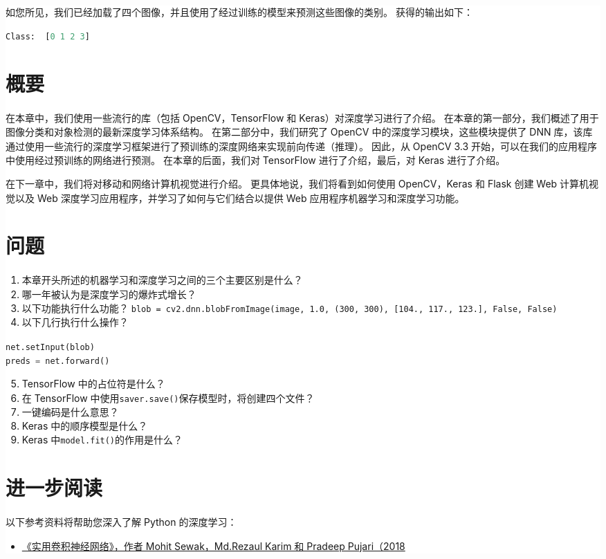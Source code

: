 如您所见，我们已经加载了四个图像，并且使用了经过训练的模型来预测这些图像的类别。 获得的输出如下：

```py
Class:  [0 1 2 3]
```

# 概要

在本章中，我们使用一些流行的库（包括 OpenCV，TensorFlow 和 Keras）对深度学习进行了介绍。 在本章的第一部分，我们概述了用于图像分类和对象检测的最新深度学习体系结构。 在第二部分中，我们研究了 OpenCV 中的深度学习模块，这些模块提供了 DNN 库，该库通过使用一些流行的深度学习框架进行了预训练的深度网络来实现前向传递（推理）。 因此，从 OpenCV 3.3 开始，可以在我们的应用程序中使用经过预训练的网络进行预测。 在本章的后面，我们对 TensorFlow 进行了介绍，最后，对 Keras 进行了介绍。

在下一章中，我们将对移动和网络计算机视觉进行介绍。 更具体地说，我们将看到如何使用 OpenCV，Keras 和 Flask 创建 Web 计算机视觉以及 Web 深度学习应用程序，并学习了如何与它们结合以提供 Web 应用程序机器学习和深度学习功能。

# 问题

1.  本章开头所述的机器学习和深度学习之间的三个主要区别是什么？
2.  哪一年被认为是深度学习的爆炸式增长？
3.  以下功能执行什么功能？
    `blob = cv2.dnn.blobFromImage(image, 1.0, (300, 300), [104., 117., 123.], False, False)`
4.  以下几行执行什么操作？

```py
net.setInput(blob)
preds = net.forward()
```

5.  TensorFlow 中的占位符是什么？
6.  在 TensorFlow 中使用`saver.save()`保存模型时，将创建四个文件？
7.  一键编码是什么意思？
8.  Keras 中的顺序模型是什么？
9.  Keras 中`model.fit()`的作用是什么？

# 进一步阅读

以下参考资料将帮助您深入了解 Python 的深度学习：

*   [《实用卷积神经网络》，作者 Mohit Sewak，Md.Rezaul Karim 和 Pradeep Pujari（2018](https://www.packtpub.com/big-data-and-business-intelligence/practical-convolutional-neural-networks)